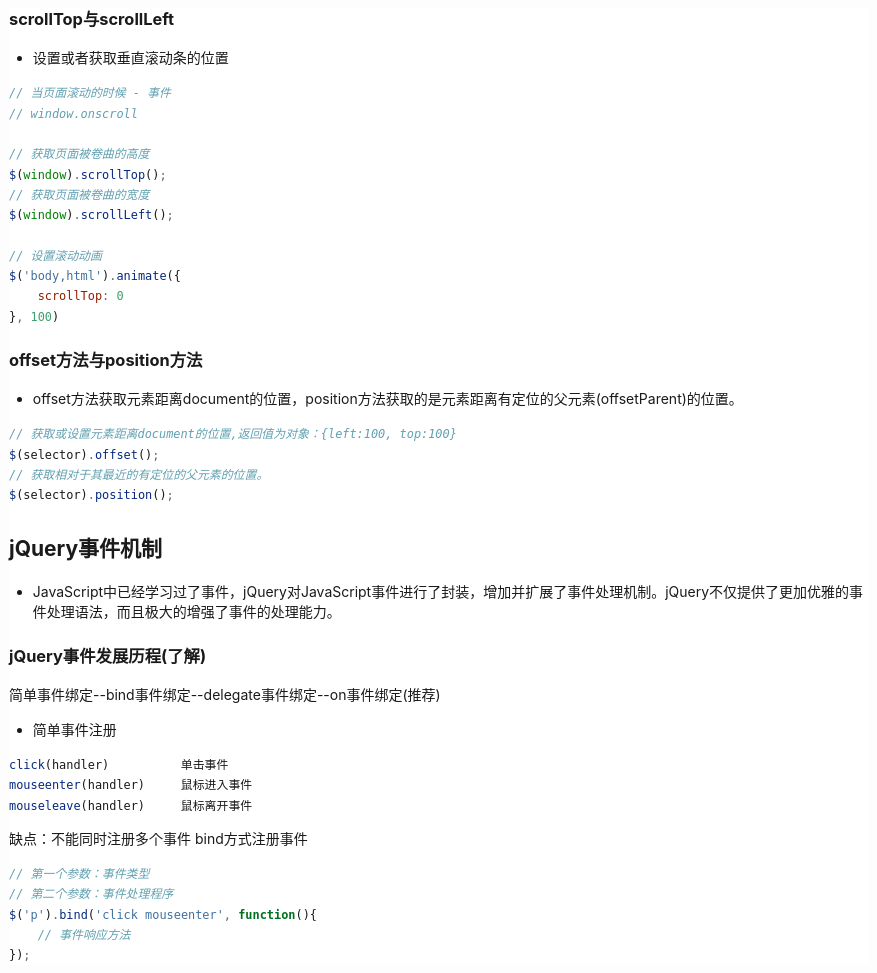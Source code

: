 ### scrollTop与scrollLeft

- 设置或者获取垂直滚动条的位置

```javascript
// 当页面滚动的时候 - 事件
// window.onscroll 

// 获取页面被卷曲的高度
$(window).scrollTop();
// 获取页面被卷曲的宽度
$(window).scrollLeft();

// 设置滚动动画
$('body,html').animate({
    scrollTop: 0
}, 100)
```

### offset方法与position方法

- offset方法获取元素距离document的位置，position方法获取的是元素距离有定位的父元素(offsetParent)的位置。

```javascript
// 获取或设置元素距离document的位置,返回值为对象：{left:100, top:100}
$(selector).offset();
// 获取相对于其最近的有定位的父元素的位置。
$(selector).position();
```


## jQuery事件机制

- JavaScript中已经学习过了事件，jQuery对JavaScript事件进行了封装，增加并扩展了事件处理机制。jQuery不仅提供了更加优雅的事件处理语法，而且极大的增强了事件的处理能力。

### jQuery事件发展历程(了解)

简单事件绑定--bind事件绑定--delegate事件绑定--on事件绑定(推荐)

- 简单事件注册

```javascript
click(handler)			单击事件
mouseenter(handler)		鼠标进入事件
mouseleave(handler)		鼠标离开事件
```

缺点：不能同时注册多个事件 bind方式注册事件

```javascript
// 第一个参数：事件类型
// 第二个参数：事件处理程序
$('p').bind('click mouseenter', function(){
    // 事件响应方法
});
```

